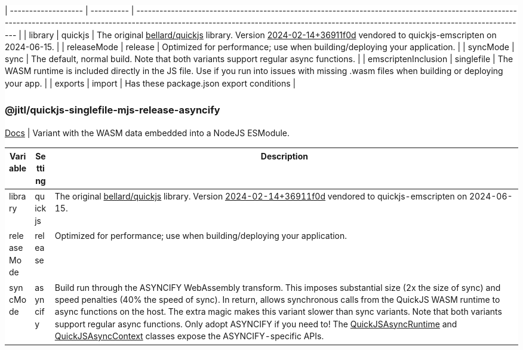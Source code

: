 | ------------------- | ---------- | ------------------------------------------------------------------------------------------------------------------------------------------------------------------------------------------------------------------------------------------- |
| library             | quickjs    | The original [bellard/quickjs](https://github.com/bellard/quickjs) library. Version [2024-02-14+36911f0d](https://github.com/bellard/quickjs/commit/36911f0d3ab1a4c190a4d5cbe7c2db225a455389) vendored to quickjs-emscripten on 2024-06-15. |
| releaseMode         | release    | Optimized for performance; use when building/deploying your application.                                                                                                                                                                    |
| syncMode            | sync       | The default, normal build. Note that both variants support regular async functions.                                                                                                                                                         |
| emscriptenInclusion | singlefile | The WASM runtime is included directly in the JS file. Use if you run into issues with missing .wasm files when building or deploying your app.                                                                                              |
| exports             | import     | Has these package.json export conditions                                                                                                                                                                                                    |

### @jitl/quickjs-singlefile-mjs-release-asyncify

[Docs](https://github.com/justjake/quickjs-emscripten/blob/main/doc/@jitl/quickjs-singlefile-mjs-release-asyncify/README.md) |
Variant with the WASM data embedded into a NodeJS ESModule.

| Variable            | Setting    | Description                                                                                                                                                                                                                                                                                                                                                                                                                                                                                                                                                                                                                                                                                                                                        |
| ------------------- | ---------- | -------------------------------------------------------------------------------------------------------------------------------------------------------------------------------------------------------------------------------------------------------------------------------------------------------------------------------------------------------------------------------------------------------------------------------------------------------------------------------------------------------------------------------------------------------------------------------------------------------------------------------------------------------------------------------------------------------------------------------------------------- |
| library             | quickjs    | The original [bellard/quickjs](https://github.com/bellard/quickjs) library. Version [2024-02-14+36911f0d](https://github.com/bellard/quickjs/commit/36911f0d3ab1a4c190a4d5cbe7c2db225a455389) vendored to quickjs-emscripten on 2024-06-15.                                                                                                                                                                                                                                                                                                                                                                                                                                                                                                        |
| releaseMode         | release    | Optimized for performance; use when building/deploying your application.                                                                                                                                                                                                                                                                                                                                                                                                                                                                                                                                                                                                                                                                           |
| syncMode            | asyncify   | Build run through the ASYNCIFY WebAssembly transform. This imposes substantial size (2x the size of sync) and speed penalties (40% the speed of sync). In return, allows synchronous calls from the QuickJS WASM runtime to async functions on the host. The extra magic makes this variant slower than sync variants. Note that both variants support regular async functions. Only adopt ASYNCIFY if you need to! The [QuickJSAsyncRuntime](https://github.com/justjake/quickjs-emscripten/blob/main/doc/quickjs-emscripten/classes/QuickJSAsyncRuntime.md) and [QuickJSAsyncContext](https://github.com/justjake/quickjs-emscripten/blob/main/doc/quickjs-emscripten/classes/QuickJSAsyncContext.md) classes expose the ASYNCIFY-specific APIs. |